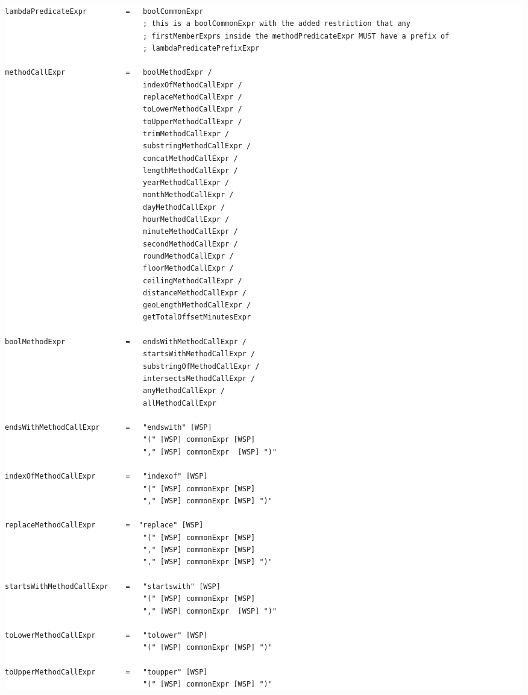   	lambdaPredicateExpr       	= 	boolCommonExpr
    								; this is a boolCommonExpr with the added restriction that any 
    								; firstMemberExprs inside the methodPredicateExpr MUST have a prefix of
    								; lambdaPredicatePrefixExpr
   
	methodCallExpr       		= 	boolMethodExpr /
                       				indexOfMethodCallExpr /
                       				replaceMethodCallExpr / 
                       				toLowerMethodCallExpr /
                       				toUpperMethodCallExpr / 
                       				trimMethodCallExpr /
                       				substringMethodCallExpr /
                       				concatMethodCallExpr /
                       				lengthMethodCallExpr /
                       				yearMethodCallExpr /
                       				monthMethodCallExpr /
                       				dayMethodCallExpr /
                      				hourMethodCallExpr /
                      				minuteMethodCallExpr /
                       				secondMethodCallExpr /
                       				roundMethodCallExpr /
                      				floorMethodCallExpr /
                      				ceilingMethodCallExpr /
                       				distanceMethodCallExpr /
                      				geoLengthMethodCallExpr /
									getTotalOffsetMinutesExpr

	boolMethodExpr       		= 	endsWithMethodCallExpr /
                       				startsWithMethodCallExpr /
                      				substringOfMethodCallExpr /                                         
                       				intersectsMethodCallExpr /
                       				anyMethodCallExpr /
                       				allMethodCallExpr

	endsWithMethodCallExpr 		= 	"endswith" [WSP]
                               		"(" [WSP] commonExpr [WSP]
                               		"," [WSP] commonExpr  [WSP] ")"

	indexOfMethodCallExpr 		= 	"indexof" [WSP]
                              		"(" [WSP] commonExpr [WSP]
                               		"," [WSP] commonExpr [WSP] ")"

	replaceMethodCallExpr 		=  "replace" [WSP]
                               		"(" [WSP] commonExpr [WSP]
                               		"," [WSP] commonExpr [WSP]
                               		"," [WSP] commonExpr [WSP] ")"

	startsWithMethodCallExpr  	= 	"startswith" [WSP]
                                 	"(" [WSP] commonExpr [WSP]
                                 	"," [WSP] commonExpr  [WSP] ")"

	toLowerMethodCallExpr       = 	"tolower" [WSP]
                              		"(" [WSP] commonExpr [WSP] ")"

	toUpperMethodCallExpr       = 	"toupper" [WSP]
                              		"(" [WSP] commonExpr [WSP] ")"
